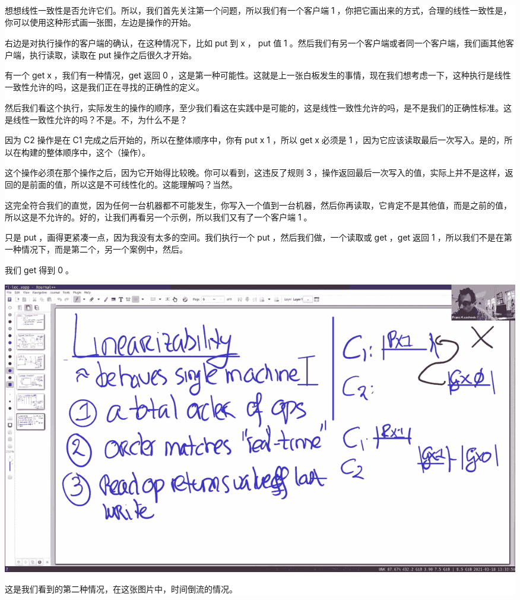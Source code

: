 想想线性一致性是否允许它们。所以，我们首先关注第一个问题，所以我们有一个客户端 1 ，你把它画出来的方式，合理的线性一致性是，你可以使用这种形式画一张图，左边是操作的开始。

右边是对执行操作的客户端的确认，在这种情况下，比如 put 到 x ， put 值 1 。然后我们有另一个客户端或者同一个客户端，我们画其他客户端，执行读取，读取在 put 操作之后很久才开始。

有一个 get x ，我们有一种情况，get 返回 0 ，这是第一种可能性。这就是上一张白板发生的事情，现在我们想考虑一下，这种执行是线性一致性允许的吗，这是我们正在寻找的正确性的定义。

然后我们看这个执行，实际发生的操作的顺序，至少我们看这在实践中是可能的，这是线性一致性允许的吗，是不是我们的正确性标准。这是线性一致性允许的吗？不是。不，为什么不是？

因为 C2 操作是在 C1 完成之后开始的，所以在整体顺序中，你有 put x 1 ，所以 get x 必须是 1 ，因为它应该读取最后一次写入。是的，所以在构建的整体顺序中，这个（操作）。

这个操作必须在那个操作之后，因为它开始得比较晚。你可以看到，这违反了规则 3 ，操作返回最后一次写入的值，实际上并不是这样，返回的是前面的值，所以这是不可线性化的。这能理解吗？当然。

这完全符合我们的直觉，因为任何一台机器都不可能发生，你写入一个值到一台机器，然后你再读取，它肯定不是其他值，而是之前的值，所以这是不允许的。好的，让我们再看另一个示例，所以我们又有了一个客户端 1 。

只是 put ，画得更紧凑一点，因为我没有太多的空间。我们执行一个 put ，然后我们做，一个读取或 get ，get 返回 1 ，所以我们不是在第一种情况下，而是第二个，另一个案例中，然后。

我们 get 得到 0 。

![](img/12197aef3e22b6166576fd4c31388bb7_24.png)

这是我们看到的第二种情况，在这张图片中，时间倒流的情况。

